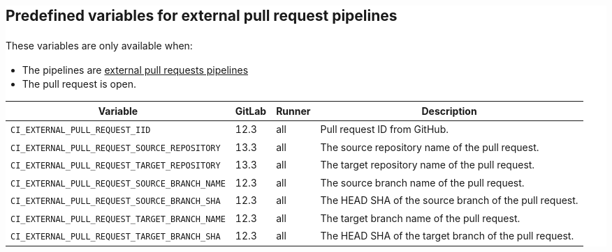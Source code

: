 ## Predefined variables for external pull request pipelines

These variables are only available when:

- The pipelines are [external pull requests pipelines](../ci_cd_for_external_repos/index.md#pipelines-for-external-pull-requests)
- The pull request is open.

| Variable                                      | GitLab | Runner | Description |
|-----------------------------------------------|--------|--------|-------------|
| `CI_EXTERNAL_PULL_REQUEST_IID`                | 12.3   | all    | Pull request ID from GitHub. |
| `CI_EXTERNAL_PULL_REQUEST_SOURCE_REPOSITORY`  | 13.3   | all    | The source repository name of the pull request. |
| `CI_EXTERNAL_PULL_REQUEST_TARGET_REPOSITORY`  | 13.3   | all    | The target repository name of the pull request. |
| `CI_EXTERNAL_PULL_REQUEST_SOURCE_BRANCH_NAME` | 12.3   | all    | The source branch name of the pull request. |
| `CI_EXTERNAL_PULL_REQUEST_SOURCE_BRANCH_SHA`  | 12.3   | all    | The HEAD SHA of the source branch of the pull request. |
| `CI_EXTERNAL_PULL_REQUEST_TARGET_BRANCH_NAME` | 12.3   | all    | The target branch name of the pull request. |
| `CI_EXTERNAL_PULL_REQUEST_TARGET_BRANCH_SHA`  | 12.3   | all    | The HEAD SHA of the target branch of the pull request. |
